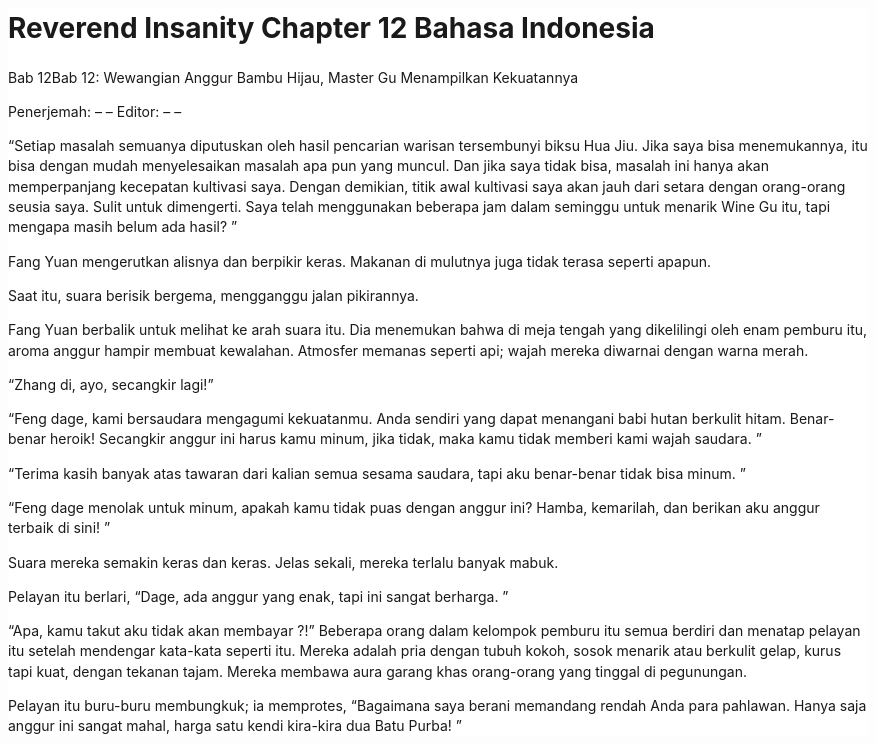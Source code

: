 # Reverend Insanity Chapter 12 Bahasa Indonesia

Bab 12Bab 12: Wewangian Anggur Bambu Hijau, Master Gu Menampilkan Kekuatannya

Penerjemah: – – Editor: – –

“Setiap masalah semuanya diputuskan oleh hasil pencarian warisan tersembunyi biksu Hua Jiu. Jika saya bisa menemukannya, itu bisa dengan mudah menyelesaikan masalah apa pun yang muncul. Dan jika saya tidak bisa, masalah ini hanya akan memperpanjang kecepatan kultivasi saya. Dengan demikian, titik awal kultivasi saya akan jauh dari setara dengan orang-orang seusia saya. Sulit untuk dimengerti. Saya telah menggunakan beberapa jam dalam seminggu untuk menarik Wine Gu itu, tapi mengapa masih belum ada hasil? ”



Fang Yuan mengerutkan alisnya dan berpikir keras. Makanan di mulutnya juga tidak terasa seperti apapun.



Saat itu, suara berisik bergema, mengganggu jalan pikirannya.



Fang Yuan berbalik untuk melihat ke arah suara itu. Dia menemukan bahwa di meja tengah yang dikelilingi oleh enam pemburu itu, aroma anggur hampir membuat kewalahan. Atmosfer memanas seperti api; wajah mereka diwarnai dengan warna merah.



“Zhang di, ayo, secangkir lagi!”



“Feng dage, kami bersaudara mengagumi kekuatanmu. Anda sendiri yang dapat menangani babi hutan berkulit hitam. Benar-benar heroik! Secangkir anggur ini harus kamu minum, jika tidak, maka kamu tidak memberi kami wajah saudara. ”



“Terima kasih banyak atas tawaran dari kalian semua sesama saudara, tapi aku benar-benar tidak bisa minum. ”



“Feng dage menolak untuk minum, apakah kamu tidak puas dengan anggur ini? Hamba, kemarilah, dan berikan aku anggur terbaik di sini! ”



Suara mereka semakin keras dan keras. Jelas sekali, mereka terlalu banyak mabuk.



Pelayan itu berlari, “Dage, ada anggur yang enak, tapi ini sangat berharga. ”



“Apa, kamu takut aku tidak akan membayar ?!” Beberapa orang dalam kelompok pemburu itu semua berdiri dan menatap pelayan itu setelah mendengar kata-kata seperti itu. Mereka adalah pria dengan tubuh kokoh, sosok menarik atau berkulit gelap, kurus tapi kuat, dengan tekanan tajam. Mereka membawa aura garang khas orang-orang yang tinggal di pegunungan.



Pelayan itu buru-buru membungkuk; ia memprotes, “Bagaimana saya berani memandang rendah Anda para pahlawan. Hanya saja anggur ini sangat mahal, harga satu kendi kira-kira dua Batu Purba! ”
